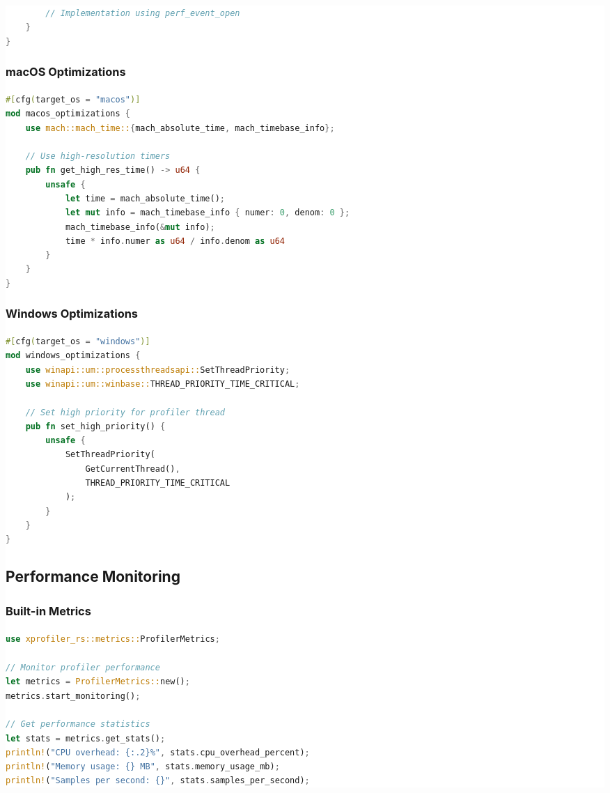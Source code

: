 ```rust
        // Implementation using perf_event_open
    }
}
```

### macOS Optimizations

```rust
#[cfg(target_os = "macos")]
mod macos_optimizations {
    use mach::mach_time::{mach_absolute_time, mach_timebase_info};
    
    // Use high-resolution timers
    pub fn get_high_res_time() -> u64 {
        unsafe {
            let time = mach_absolute_time();
            let mut info = mach_timebase_info { numer: 0, denom: 0 };
            mach_timebase_info(&mut info);
            time * info.numer as u64 / info.denom as u64
        }
    }
}
```

### Windows Optimizations

```rust
#[cfg(target_os = "windows")]
mod windows_optimizations {
    use winapi::um::processthreadsapi::SetThreadPriority;
    use winapi::um::winbase::THREAD_PRIORITY_TIME_CRITICAL;
    
    // Set high priority for profiler thread
    pub fn set_high_priority() {
        unsafe {
            SetThreadPriority(
                GetCurrentThread(),
                THREAD_PRIORITY_TIME_CRITICAL
            );
        }
    }
}
```

## Performance Monitoring

### Built-in Metrics

```rust
use xprofiler_rs::metrics::ProfilerMetrics;

// Monitor profiler performance
let metrics = ProfilerMetrics::new();
metrics.start_monitoring();

// Get performance statistics
let stats = metrics.get_stats();
println!("CPU overhead: {:.2}%", stats.cpu_overhead_percent);
println!("Memory usage: {} MB", stats.memory_usage_mb);
println!("Samples per second: {}", stats.samples_per_second);
```
